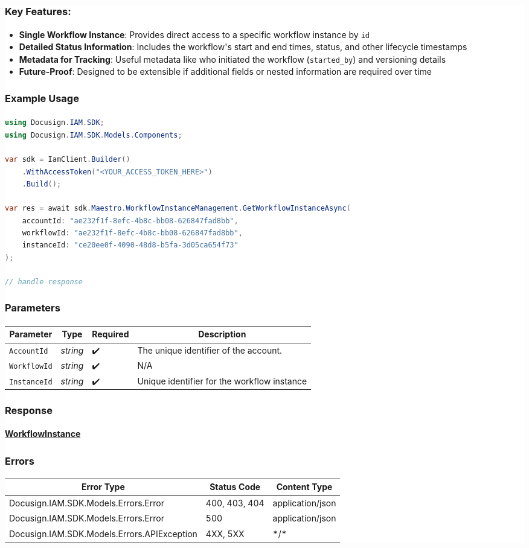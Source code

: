 ### Key Features:
- **Single Workflow Instance**: Provides direct access to a specific workflow instance by `id`
- **Detailed Status Information**: Includes the workflow's start and end times, status, and other lifecycle timestamps
- **Metadata for Tracking**: Useful metadata like who initiated the workflow (`started_by`) and versioning details
- **Future-Proof**: Designed to be extensible if additional fields or nested information are required over time


### Example Usage


```csharp
using Docusign.IAM.SDK;
using Docusign.IAM.SDK.Models.Components;

var sdk = IamClient.Builder()
    .WithAccessToken("<YOUR_ACCESS_TOKEN_HERE>")
    .Build();

var res = await sdk.Maestro.WorkflowInstanceManagement.GetWorkflowInstanceAsync(
    accountId: "ae232f1f-8efc-4b8c-bb08-626847fad8bb",
    workflowId: "ae232f1f-8efc-4b8c-bb08-626847fad8bb",
    instanceId: "ce20ee0f-4090-48d8-b5fa-3d05ca654f73"
);

// handle response
```

### Parameters

| Parameter                                   | Type                                        | Required                                    | Description                                 |
| ------------------------------------------- | ------------------------------------------- | ------------------------------------------- | ------------------------------------------- |
| `AccountId`                                 | *string*                                    | :heavy_check_mark:                          | The unique identifier of the account.       |
| `WorkflowId`                                | *string*                                    | :heavy_check_mark:                          | N/A                                         |
| `InstanceId`                                | *string*                                    | :heavy_check_mark:                          | Unique identifier for the workflow instance |

### Response

**[WorkflowInstance](../../Models/Components/WorkflowInstance.md)**

### Errors

| Error Type                                  | Status Code                                 | Content Type                                |
| ------------------------------------------- | ------------------------------------------- | ------------------------------------------- |
| Docusign.IAM.SDK.Models.Errors.Error        | 400, 403, 404                               | application/json                            |
| Docusign.IAM.SDK.Models.Errors.Error        | 500                                         | application/json                            |
| Docusign.IAM.SDK.Models.Errors.APIException | 4XX, 5XX                                    | \*/\*                                       |
